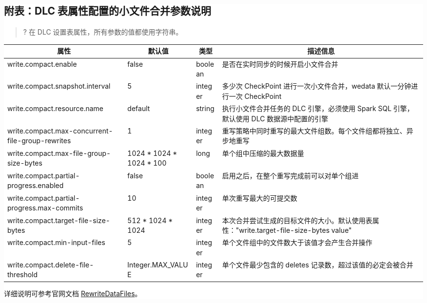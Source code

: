 ## 附表：DLC 表属性配置的小文件合并参数说明
>? 在 DLC 设置表属性，所有参数的值都使用字符串。

|属性 |默认值 |类型 |描述信息|
|---------|---------|---------|---------|
|write.compact.enable|false|boolean |是否在实时同步的时候开启小文件合并|
|write.compact.snapshot.interval|5|integer|多少次 CheckPoint 进行一次小文件合并，wedata 默认一分钟进行一次 CheckPoint|
|write.compact.resource.name|default|string|执行小文件合并任务的 DLC 引擎，必须使用 Spark SQL 引擎，默认使用 DLC 数据源中配置的引擎|
|write.compact.max-concurrent-file-group-rewrites|1|integer|重写策略中同时重写的最大文件组数。每个文件组都将独立、异步地重写|
|write.compact.max-file-group-size-bytes|1024 * 1024 * 1024 * 100|long|单个组中压缩的最大数据量|
|write.compact.partial-progress.enabled|false|boolean|启用之后，在整个重写完成前可以对单个组进|
| write.compact.partial-progress.max-commits|10|integer|单次重写最大的可提交数|
|write.compact.target-file-size-bytes|512 * 1024 * 1024|integer|本次合并尝试生成的目标文件的大小。默认使用表属性："write.target-file-size-bytes   value"|
| write.compact.min-input-files|5|integer|单个文件组中的文件数大于该值才会产生合并操作|
|write.compact.delete-file-threshold|Integer.MAX_VALUE|integer|单个文件最少包含的 deletes 记录数，超过该值的必定会被合并|

详细说明可参考官网文档 [RewriteDataFiles](https://iceberg.apache.org/javadoc/0.14.0/org/apache/iceberg/actions/RewriteDataFiles.html#field.summary)。 


